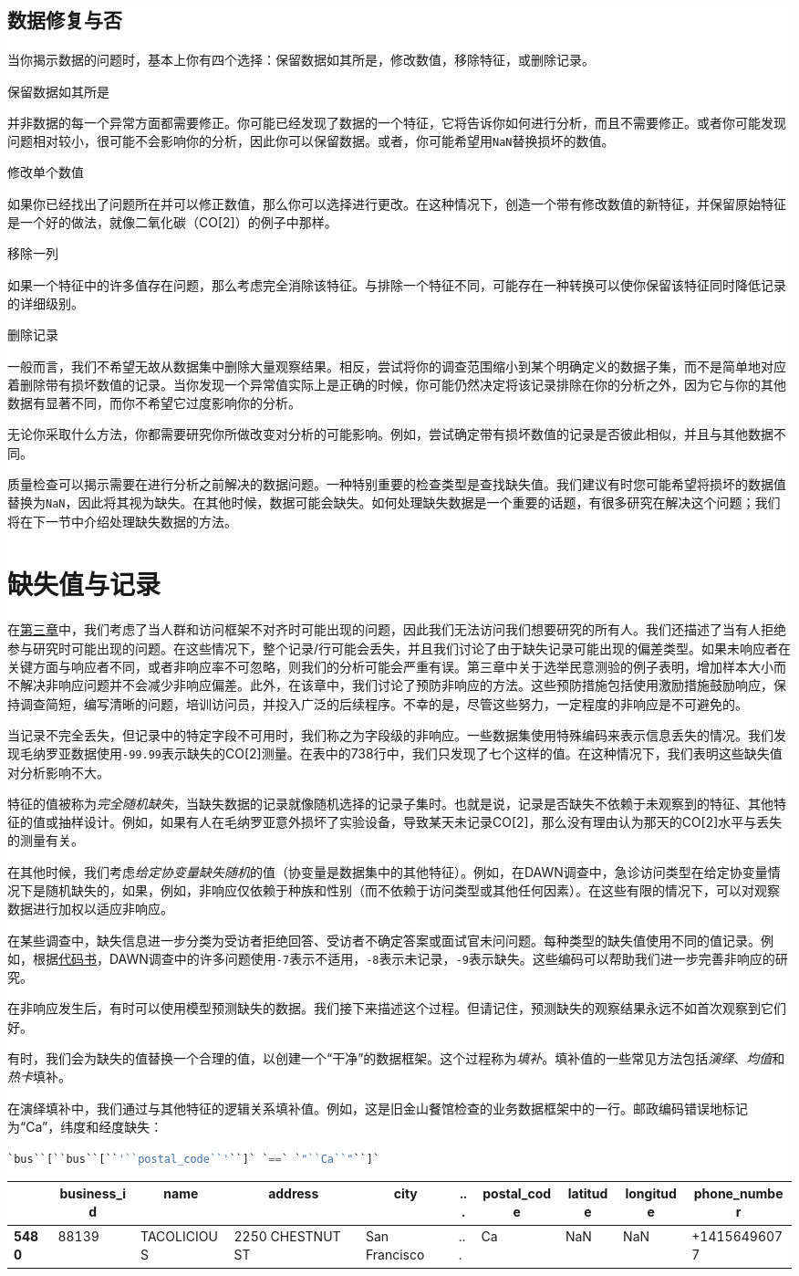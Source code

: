 ## 数据修复与否

当你揭示数据的问题时，基本上你有四个选择：保留数据如其所是，修改数值，移除特征，或删除记录。

保留数据如其所是

并非数据的每一个异常方面都需要修正。你可能已经发现了数据的一个特征，它将告诉你如何进行分析，而且不需要修正。或者你可能发现问题相对较小，很可能不会影响你的分析，因此你可以保留数据。或者，你可能希望用`NaN`替换损坏的数值。

修改单个数值

如果你已经找出了问题所在并可以修正数值，那么你可以选择进行更改。在这种情况下，创造一个带有修改数值的新特征，并保留原始特征是一个好的做法，就像二氧化碳（CO[2]）的例子中那样。

移除一列

如果一个特征中的许多值存在问题，那么考虑完全消除该特征。与排除一个特征不同，可能存在一种转换可以使你保留该特征同时降低记录的详细级别。

删除记录

一般而言，我们不希望无故从数据集中删除大量观察结果。相反，尝试将你的调查范围缩小到某个明确定义的数据子集，而不是简单地对应着删除带有损坏数值的记录。当你发现一个异常值实际上是正确的时候，你可能仍然决定将该记录排除在你的分析之外，因为它与你的其他数据有显著不同，而你不希望它过度影响你的分析。

无论你采取什么方法，你都需要研究你所做改变对分析的可能影响。例如，尝试确定带有损坏数值的记录是否彼此相似，并且与其他数据不同。

质量检查可以揭示需要在进行分析之前解决的数据问题。一种特别重要的检查类型是查找缺失值。我们建议有时您可能希望将损坏的数据值替换为`NaN`，因此将其视为缺失。在其他时候，数据可能会缺失。如何处理缺失数据是一个重要的话题，有很多研究在解决这个问题；我们将在下一节中介绍处理缺失数据的方法。

# 缺失值与记录

在[第三章](ch03.html#ch-theory-datadesign)中，我们考虑了当人群和访问框架不对齐时可能出现的问题，因此我们无法访问我们想要研究的所有人。我们还描述了当有人拒绝参与研究时可能出现的问题。在这些情况下，整个记录/行可能会丢失，并且我们讨论了由于缺失记录可能出现的偏差类型。如果未响应者在关键方面与响应者不同，或者非响应率不可忽略，则我们的分析可能会严重有误。第三章中关于选举民意测验的例子表明，增加样本大小而不解决非响应问题并不会减少非响应偏差。此外，在该章中，我们讨论了预防非响应的方法。这些预防措施包括使用激励措施鼓励响应，保持调查简短，编写清晰的问题，培训访问员，并投入广泛的后续程序。不幸的是，尽管这些努力，一定程度的非响应是不可避免的。

当记录不完全丢失，但记录中的特定字段不可用时，我们称之为字段级的非响应。一些数据集使用特殊编码来表示信息丢失的情况。我们发现毛纳罗亚数据使用`-99.99`表示缺失的CO[2]测量。在表中的738行中，我们只发现了七个这样的值。在这种情况下，我们表明这些缺失值对分析影响不大。

特征的值被称为*完全随机缺失*，当缺失数据的记录就像随机选择的记录子集时。也就是说，记录是否缺失不依赖于未观察到的特征、其他特征的值或抽样设计。例如，如果有人在毛纳罗亚意外损坏了实验设备，导致某天未记录CO[2]，那么没有理由认为那天的CO[2]水平与丢失的测量有关。

在其他时候，我们考虑*给定协变量缺失随机*的值（协变量是数据集中的其他特征）。例如，在DAWN调查中，急诊访问类型在给定协变量情况下是随机缺失的，如果，例如，非响应仅依赖于种族和性别（而不依赖于访问类型或其他任何因素）。在这些有限的情况下，可以对观察数据进行加权以适应非响应。

在某些调查中，缺失信息进一步分类为受访者拒绝回答、受访者不确定答案或面试官未问问题。每种类型的缺失值使用不同的值记录。例如，根据[代码书](https://oreil.ly/lwBYh)，DAWN调查中的许多问题使用`-7`表示不适用，`-8`表示未记录，`-9`表示缺失。这些编码可以帮助我们进一步完善非响应的研究。

在非响应发生后，有时可以使用模型预测缺失的数据。我们接下来描述这个过程。但请记住，预测缺失的观察结果永远不如首次观察到它们好。

有时，我们会为缺失的值替换一个合理的值，以创建一个“干净”的数据框架。这个过程称为*填补*。填补值的一些常见方法包括*演绎*、*均值*和*热卡*填补。

在演绎填补中，我们通过与其他特征的逻辑关系填补值。例如，这是旧金山餐馆检查的业务数据框架中的一行。邮政编码错误地标记为“Ca”，纬度和经度缺失：

```py
`bus``[``bus``[``'``postal_code``'``]` `==` `"``Ca``"``]`

```

|   | business_id | name | address | city | ... | postal_code | latitude | longitude | phone_number |
| --- | --- | --- | --- | --- | --- | --- | --- | --- | --- |
| **5480** | 88139 | TACOLICIOUS | 2250 CHESTNUT ST | San Francisco | ... | Ca | NaN | NaN | +14156496077 |
